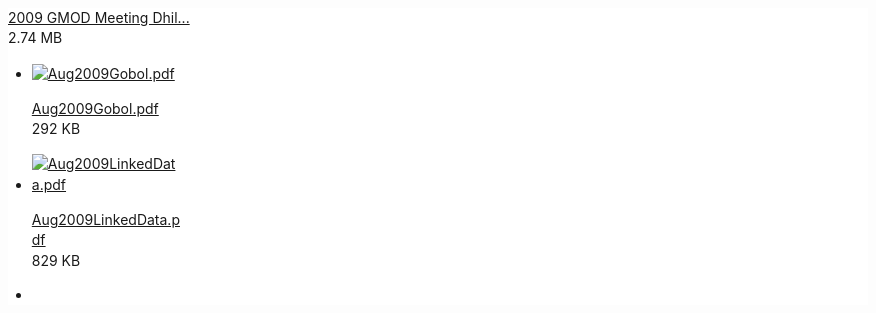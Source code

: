   </div>

  </div>

  <div class="gallerytext">

  [2009 GMOD Meeting
  Dhil...](File:2009_GMOD_Meeting_Dhileep_Sivam_and_Isabelle_Phan.pdf "File:2009 GMOD Meeting Dhileep Sivam and Isabelle Phan.pdf")  
  2.74 MB  

  </div>

  </div>

- <div style="width: 155px">

  <div class="thumb" style="width: 150px;">

  <div style="margin:15px auto;">

  <a href="File:Aug2009Gobol.pdf" class="image"><img
  src="../mediawiki/skins/common/images/icons/fileicon-pdf.png"
  width="120" height="120" alt="Aug2009Gobol.pdf" /></a>

  </div>

  </div>

  <div class="gallerytext">

  [Aug2009Gobol.pdf](File:Aug2009Gobol.pdf "File:Aug2009Gobol.pdf")  
  292 KB  

  </div>

  </div>

- <div style="width: 155px">

  <div class="thumb" style="width: 150px;">

  <div style="margin:15px auto;">

  <a href="File:Aug2009LinkedData.pdf" class="image"><img
  src="../mediawiki/skins/common/images/icons/fileicon-pdf.png"
  width="120" height="120" alt="Aug2009LinkedData.pdf" /></a>

  </div>

  </div>

  <div class="gallerytext">

  [Aug2009LinkedData.pdf](File:Aug2009LinkedData.pdf "File:Aug2009LinkedData.pdf")  
  829 KB  

  </div>

  </div>

- <div style="width: 155px">
